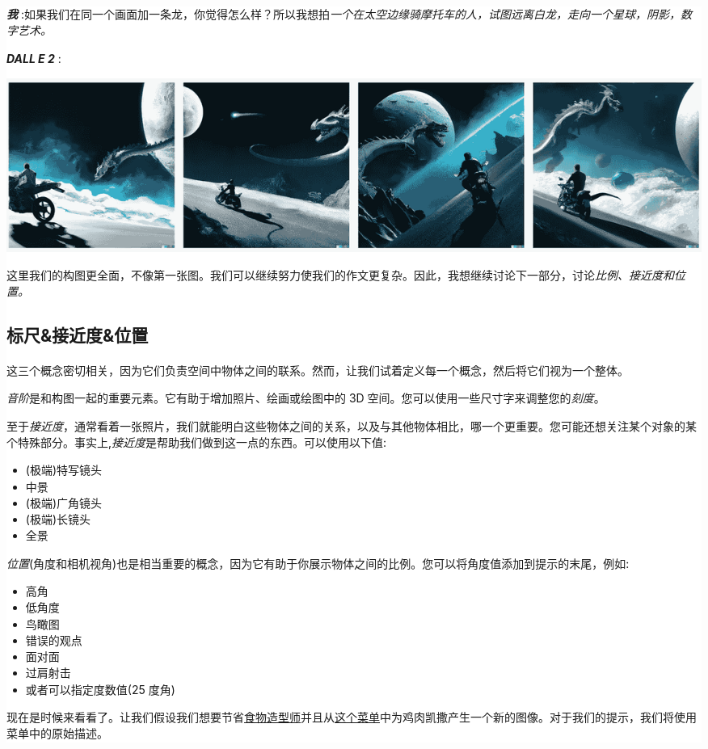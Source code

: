 ***我*** :如果我们在同一个画面加一条龙，你觉得怎么样？所以我想拍*一个在太空边缘骑摩托车的人，试图远离白龙，走向一个星球，阴影，数字艺术。*

***DALL E 2*** :

![](img/da3e200f6942e295dbfb30b97eed9298.png)

这里我们的构图更全面，不像第一张图。我们可以继续努力使我们的作文更复杂。因此，我想继续讨论下一部分，讨论*比例、*接近度和*位置。*

## **标尺&接近度&位置**

这三个概念密切相关，因为它们负责空间中物体之间的联系。然而，让我们试着定义每一个概念，然后将它们视为一个整体。

*音阶*是和构图一起的重要元素。它有助于增加照片、绘画或绘图中的 3D 空间。您可以使用一些尺寸字来调整您的*刻度*。

至于*接近度*，通常看着一张照片，我们就能明白这些物体之间的关系，以及与其他物体相比，哪一个更重要。您可能还想关注某个对象的某个特殊部分。事实上,*接近度*是帮助我们做到这一点的东西。可以使用以下值:

*   (极端)特写镜头
*   中景
*   (极端)广角镜头
*   (极端)长镜头
*   全景

*位置*(角度和相机视角)也是相当重要的概念，因为它有助于你展示物体之间的比例。您可以将角度值添加到提示的末尾，例如:

*   高角
*   低角度
*   鸟瞰图
*   错误的观点
*   面对面
*   过肩射击
*   或者可以指定度数值(25 度角)

现在是时候来看看了。让我们假设我们想要节省[食物造型师](https://www.careerexplorer.com/careers/food-stylist/)并且从[这个菜单](https://thebigsalad.com/menu/)中为鸡肉凯撒产生一个新的图像。对于我们的提示，我们将使用菜单中的原始描述。
